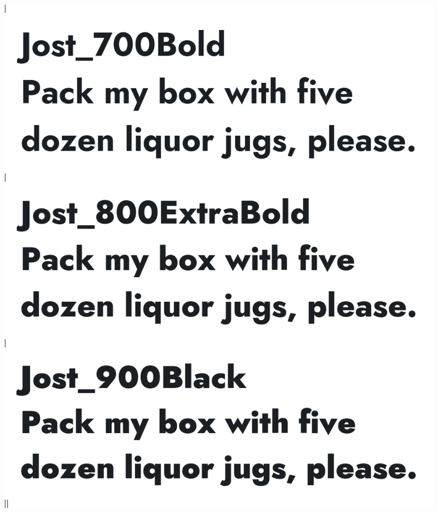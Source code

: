 |![Jost_700Bold](.//700Bold/Jost_700Bold.ttf.png)|![Jost_800ExtraBold](.//800ExtraBold/Jost_800ExtraBold.ttf.png)|![Jost_900Black](.//900Black/Jost_900Black.ttf.png)||